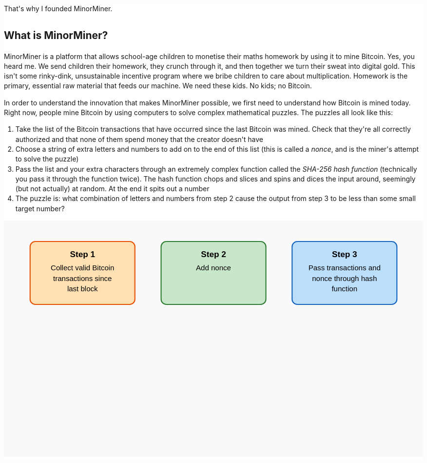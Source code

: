 That's why I founded MinorMiner.

## What is MinorMiner?

MinorMiner is a platform that allows school-age children to monetise their maths homework by using it to mine Bitcoin. Yes, you heard me. We send children their homework, they crunch through it, and then together we turn their sweat into digital gold. This isn't some rinky-dink, unsustainable incentive program where we bribe children to care about multiplication. Homework is the primary, essential raw material that feeds our machine. We need these kids. No kids; no Bitcoin.

In order to understand the innovation that makes MinorMiner possible, we first need to understand how Bitcoin is mined today. Right now, people mine Bitcoin by using computers to solve complex mathematical puzzles. The puzzles all look like this:

1. Take the list of the Bitcoin transactions that have occurred since the last Bitcoin was mined. Check that they're all correctly authorized and that none of them spend money that the creator doesn't have
2. Choose a string of extra letters and numbers to add on to the end of this list (this is called a *nonce*, and is the miner's attempt to solve the puzzle)
3. Pass the list and your extra characters through an extremely complex function called the *SHA-256 hash function* (technically you pass it through the function twice). The hash function chops and slices and spins and dices the input around, seemingly (but not actually) at random. At the end it spits out a number
4. The puzzle is: what combination of letters and numbers from step 2 cause the output from step 3 to be less than some small target number?

<svg xmlns="http://www.w3.org/2000/svg" viewBox="0 0 800 450">
  
  <rect width="800" height="500" fill="#f9f9f9"/>
  

  
  
  <rect x="50" y="40" width="200" height="120" rx="10" fill="#FFE0B2" stroke="#E65100" stroke-width="2"/>
  <text x="150" y="70" font-family="Arial" font-size="16" font-weight="bold" text-anchor="middle">Step 1</text>
  <text x="150" y="95" font-family="Arial" font-size="14" text-anchor="middle">Collect valid Bitcoin</text>
  <text x="150" y="115" font-family="Arial" font-size="14" text-anchor="middle">transactions since</text>
  <text x="150" y="135" font-family="Arial" font-size="14" text-anchor="middle">last block</text>
  
  
  <rect x="300" y="40" width="200" height="120" rx="10" fill="#C8E6C9" stroke="#2E7D32" stroke-width="2"/>
  <text x="400" y="70" font-family="Arial" font-size="16" font-weight="bold" text-anchor="middle">Step 2</text>
  <text x="400" y="95" font-family="Arial" font-size="14" text-anchor="middle">Add nonce</text>
  
  
  <rect x="550" y="40" width="200" height="120" rx="10" fill="#BBDEFB" stroke="#1565C0" stroke-width="2"/>
  <text x="650" y="70" font-family="Arial" font-size="16" font-weight="bold" text-anchor="middle">Step 3</text>
  <text x="650" y="95" font-family="Arial" font-size="14" text-anchor="middle">Pass transactions and</text>
  <text x="650" y="115" font-family="Arial" font-size="14" text-anchor="middle">nonce through hash</text>
  <text x="650" y="135" font-family="Arial" font-size="14" text-anchor="middle">function</text>
  